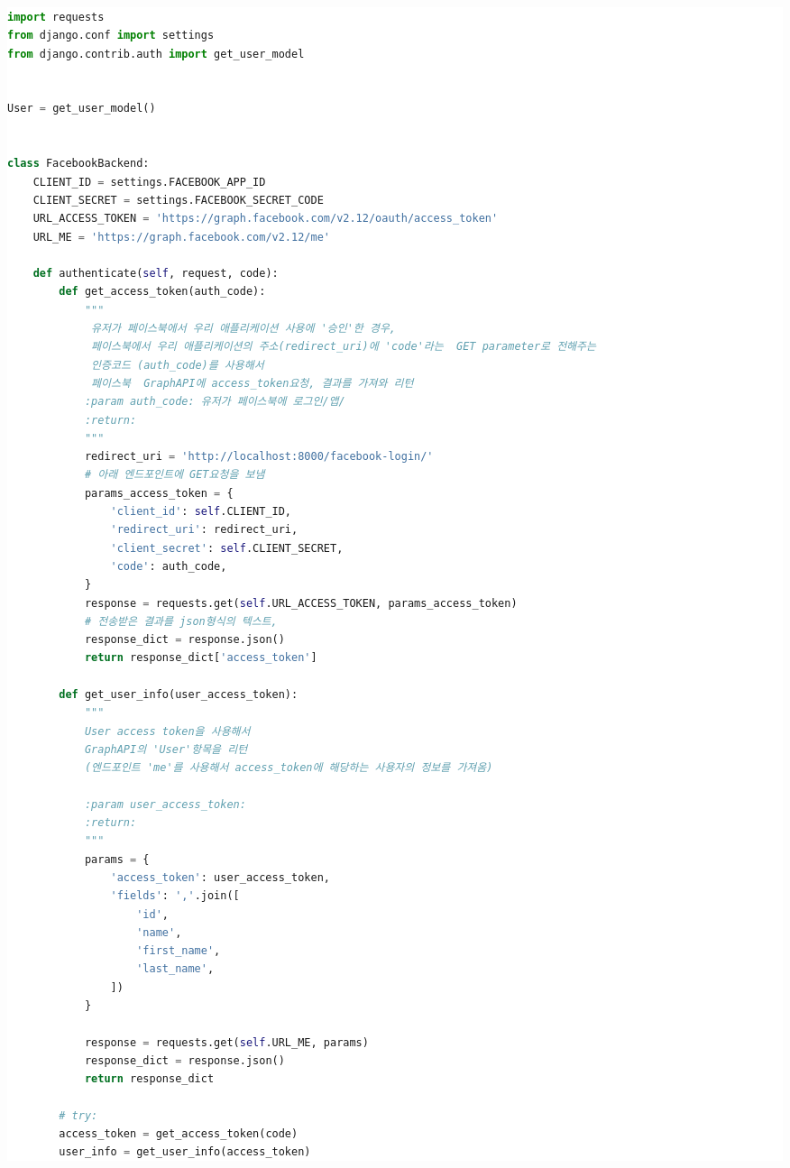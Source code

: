 ```py
import requests
from django.conf import settings
from django.contrib.auth import get_user_model


User = get_user_model()


class FacebookBackend:
    CLIENT_ID = settings.FACEBOOK_APP_ID
    CLIENT_SECRET = settings.FACEBOOK_SECRET_CODE
    URL_ACCESS_TOKEN = 'https://graph.facebook.com/v2.12/oauth/access_token'
    URL_ME = 'https://graph.facebook.com/v2.12/me'

    def authenticate(self, request, code):
        def get_access_token(auth_code):
            """
             유저가 페이스북에서 우리 애플리케이션 사용에 '승인'한 경우,
             페이스북에서 우리 애플리케이션의 주소(redirect_uri)에 'code'라는  GET parameter로 전해주는
             인증코드 (auth_code)를 사용해서
             페이스북  GraphAPI에 access_token요청, 결과를 가져와 리턴
            :param auth_code: 유저가 페이스북에 로그인/앱/
            :return:
            """
            redirect_uri = 'http://localhost:8000/facebook-login/'
            # 아래 엔드포인트에 GET요청을 보냄
            params_access_token = {
                'client_id': self.CLIENT_ID,
                'redirect_uri': redirect_uri,
                'client_secret': self.CLIENT_SECRET,
                'code': auth_code,
            }
            response = requests.get(self.URL_ACCESS_TOKEN, params_access_token)
            # 전송받은 결과를 json형식의 텍스트,
            response_dict = response.json()
            return response_dict['access_token']

        def get_user_info(user_access_token):
            """
            User access token을 사용해서
            GraphAPI의 'User'항목을 리턴
            (엔드포인트 'me'를 사용해서 access_token에 해당하는 사용자의 정보를 가져옴)

            :param user_access_token:
            :return:
            """
            params = {
                'access_token': user_access_token,
                'fields': ','.join([
                    'id',
                    'name',
                    'first_name',
                    'last_name',
                ])
            }

            response = requests.get(self.URL_ME, params)
            response_dict = response.json()
            return response_dict

        # try:
        access_token = get_access_token(code)
        user_info = get_user_info(access_token)
```
